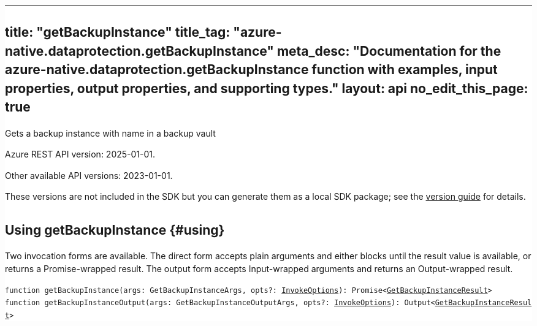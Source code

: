 
---
title: "getBackupInstance"
title_tag: "azure-native.dataprotection.getBackupInstance"
meta_desc: "Documentation for the azure-native.dataprotection.getBackupInstance function with examples, input properties, output properties, and supporting types."
layout: api
no_edit_this_page: true
---






Gets a backup instance with name in a backup vault

Azure REST API version: 2025-01-01.

Other available API versions: 2023-01-01.

These versions are not included in the SDK but you can generate them as a local SDK package; see the [version guide](../../../version-guide/#accessing-any-api-version-via-local-packages) for details.




## Using getBackupInstance {#using}

Two invocation forms are available. The direct form accepts plain
arguments and either blocks until the result value is available, or
returns a Promise-wrapped result. The output form accepts
Input-wrapped arguments and returns an Output-wrapped result.

<div>
<pulumi-chooser type="language" options="csharp,go,typescript,python,yaml,java"></pulumi-chooser>
</div>


<div>
<pulumi-choosable type="language" values="javascript,typescript">
<div class="highlight"
><pre class="chroma"><code class="language-typescript" data-lang="typescript"
><span class="k">function </span>getBackupInstance<span class="p">(</span><span class="nx">args</span><span class="p">:</span> <span class="nx">GetBackupInstanceArgs</span><span class="p">,</span> <span class="nx">opts</span><span class="p">?:</span> <span class="nx"><a href="/docs/reference/pkg/nodejs/pulumi/pulumi/#InvokeOptions">InvokeOptions</a></span><span class="p">): Promise&lt;<span class="nx"><a href="#result">GetBackupInstanceResult</a></span>></span
><span class="k">
function </span>getBackupInstanceOutput<span class="p">(</span><span class="nx">args</span><span class="p">:</span> <span class="nx">GetBackupInstanceOutputArgs</span><span class="p">,</span> <span class="nx">opts</span><span class="p">?:</span> <span class="nx"><a href="/docs/reference/pkg/nodejs/pulumi/pulumi/#InvokeOptions">InvokeOptions</a></span><span class="p">): Output&lt;<span class="nx"><a href="#result">GetBackupInstanceResult</a></span>></span
></code></pre></div>
</pulumi-choosable>
</div>
